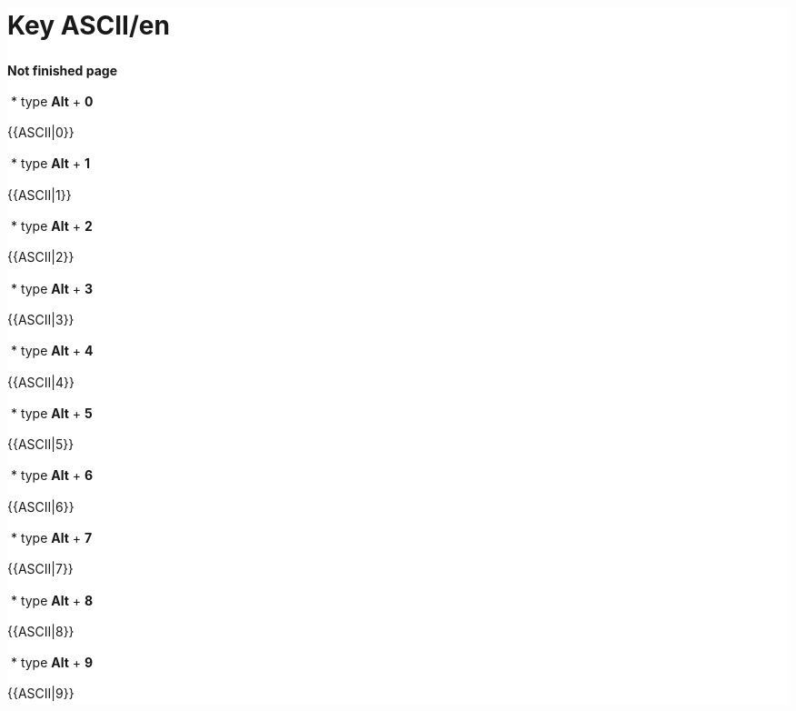 # Key ASCII/en
**Not finished page**

<img alt="" src=images/Ascii_000.svg  style="width   *24px;">    * type 
**Alt** + **0**

{{ASCII|0}}

<img alt="" src=images/Ascii_001.svg  style="width   *24px;">    * type 
**Alt** + **1**

{{ASCII|1}}

<img alt="" src=images/Ascii_002.svg  style="width   *24px;">    * type 
**Alt** + **2**

{{ASCII|2}}

<img alt="" src=images/Ascii_003.svg  style="width   *24px;">    * type 
**Alt** + **3**

{{ASCII|3}}

<img alt="" src=images/Ascii_004.svg  style="width   *24px;">    * type 
**Alt** + **4**

{{ASCII|4}}

<img alt="" src=images/Ascii_005.svg  style="width   *24px;">    * type 
**Alt** + **5**

{{ASCII|5}}

<img alt="" src=images/Ascii_006.svg  style="width   *24px;">    * type 
**Alt** + **6**

{{ASCII|6}}

<img alt="" src=images/Ascii_007.svg  style="width   *24px;">    * type 
**Alt** + **7**

{{ASCII|7}}

<img alt="" src=images/Ascii_008.svg  style="width   *24px;">    * type 
**Alt** + **8**

{{ASCII|8}}

<img alt="" src=images/Ascii_009.svg  style="width   *24px;">    * type 
**Alt** + **9**

{{ASCII|9}}

